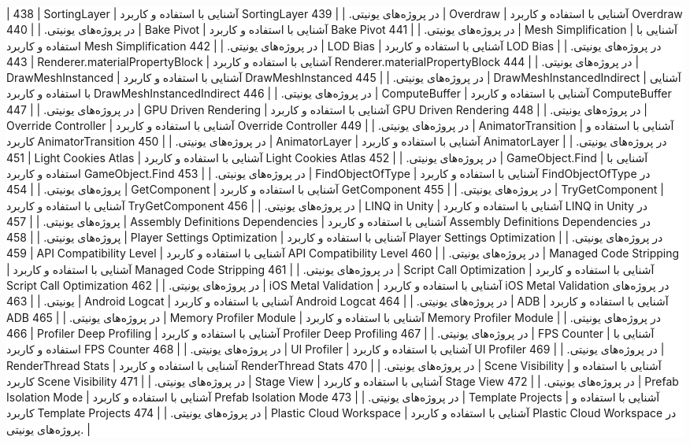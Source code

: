 | 438  | SortingLayer                       | آشنایی با استفاده و کاربرد SortingLayer در پروژه‌های یونیتی.                       |
| 439  | Overdraw                           | آشنایی با استفاده و کاربرد Overdraw در پروژه‌های یونیتی.                           |
| 440  | Bake Pivot                         | آشنایی با استفاده و کاربرد Bake Pivot در پروژه‌های یونیتی.                         |
| 441  | Mesh Simplification                | آشنایی با استفاده و کاربرد Mesh Simplification در پروژه‌های یونیتی.                |
| 442  | LOD Bias                           | آشنایی با استفاده و کاربرد LOD Bias در پروژه‌های یونیتی.                           |
| 443  | Renderer.materialPropertyBlock     | آشنایی با استفاده و کاربرد Renderer.materialPropertyBlock در پروژه‌های یونیتی.     |
| 444  | DrawMeshInstanced                  | آشنایی با استفاده و کاربرد DrawMeshInstanced در پروژه‌های یونیتی.                  |
| 445  | DrawMeshInstancedIndirect          | آشنایی با استفاده و کاربرد DrawMeshInstancedIndirect در پروژه‌های یونیتی.          |
| 446  | ComputeBuffer                      | آشنایی با استفاده و کاربرد ComputeBuffer در پروژه‌های یونیتی.                      |
| 447  | GPU Driven Rendering               | آشنایی با استفاده و کاربرد GPU Driven Rendering در پروژه‌های یونیتی.               |
| 448  | Override Controller                | آشنایی با استفاده و کاربرد Override Controller در پروژه‌های یونیتی.                |
| 449  | AnimatorTransition                 | آشنایی با استفاده و کاربرد AnimatorTransition در پروژه‌های یونیتی.                 |
| 450  | AnimatorLayer                      | آشنایی با استفاده و کاربرد AnimatorLayer در پروژه‌های یونیتی.                      |
| 451  | Light Cookies Atlas                | آشنایی با استفاده و کاربرد Light Cookies Atlas در پروژه‌های یونیتی.                |
| 452  | GameObject.Find                    | آشنایی با استفاده و کاربرد GameObject.Find در پروژه‌های یونیتی.                    |
| 453  | FindObjectOfType                   | آشنایی با استفاده و کاربرد FindObjectOfType در پروژه‌های یونیتی.                   |
| 454  | GetComponent                       | آشنایی با استفاده و کاربرد GetComponent در پروژه‌های یونیتی.                       |
| 455  | TryGetComponent                    | آشنایی با استفاده و کاربرد TryGetComponent در پروژه‌های یونیتی.                    |
| 456  | LINQ in Unity                      | آشنایی با استفاده و کاربرد LINQ in Unity در پروژه‌های یونیتی.                      |
| 457  | Assembly Definitions Dependencies  | آشنایی با استفاده و کاربرد Assembly Definitions Dependencies در پروژه‌های یونیتی.  |
| 458  | Player Settings Optimization       | آشنایی با استفاده و کاربرد Player Settings Optimization در پروژه‌های یونیتی.       |
| 459  | API Compatibility Level            | آشنایی با استفاده و کاربرد API Compatibility Level در پروژه‌های یونیتی.            |
| 460  | Managed Code Stripping             | آشنایی با استفاده و کاربرد Managed Code Stripping در پروژه‌های یونیتی.             |
| 461  | Script Call Optimization           | آشنایی با استفاده و کاربرد Script Call Optimization در پروژه‌های یونیتی.           |
| 462  | iOS Metal Validation               | آشنایی با استفاده و کاربرد iOS Metal Validation در پروژه‌های یونیتی.               |
| 463  | Android Logcat                     | آشنایی با استفاده و کاربرد Android Logcat در پروژه‌های یونیتی.                     |
| 464  | ADB                                | آشنایی با استفاده و کاربرد ADB در پروژه‌های یونیتی.                                |
| 465  | Memory Profiler Module             | آشنایی با استفاده و کاربرد Memory Profiler Module در پروژه‌های یونیتی.             |
| 466  | Profiler Deep Profiling            | آشنایی با استفاده و کاربرد Profiler Deep Profiling در پروژه‌های یونیتی.            |
| 467  | FPS Counter                        | آشنایی با استفاده و کاربرد FPS Counter در پروژه‌های یونیتی.                        |
| 468  | UI Profiler                        | آشنایی با استفاده و کاربرد UI Profiler در پروژه‌های یونیتی.                        |
| 469  | RenderThread Stats                 | آشنایی با استفاده و کاربرد RenderThread Stats در پروژه‌های یونیتی.                 |
| 470  | Scene Visibility                   | آشنایی با استفاده و کاربرد Scene Visibility در پروژه‌های یونیتی.                   |
| 471  | Stage View                         | آشنایی با استفاده و کاربرد Stage View در پروژه‌های یونیتی.                         |
| 472  | Prefab Isolation Mode              | آشنایی با استفاده و کاربرد Prefab Isolation Mode در پروژه‌های یونیتی.              |
| 473  | Template Projects                  | آشنایی با استفاده و کاربرد Template Projects در پروژه‌های یونیتی.                  |
| 474  | Plastic Cloud Workspace            | آشنایی با استفاده و کاربرد Plastic Cloud Workspace در پروژه‌های یونیتی.            |